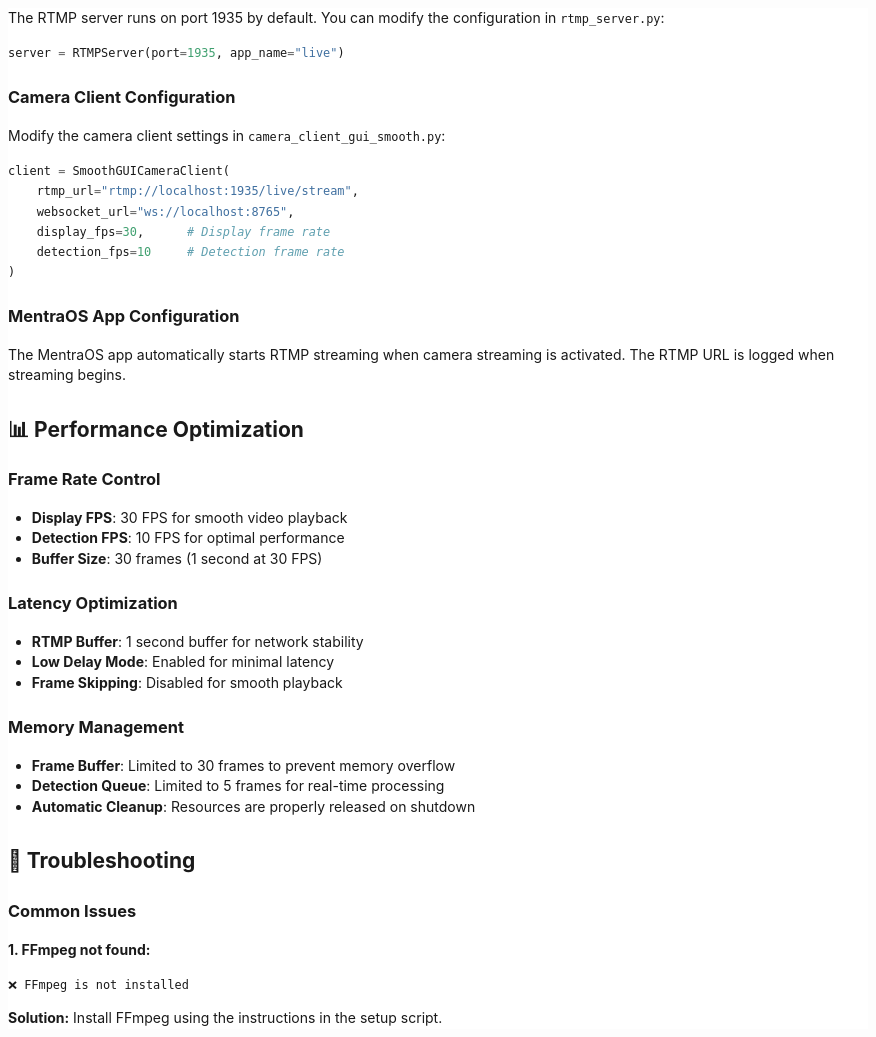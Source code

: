 The RTMP server runs on port 1935 by default. You can modify the configuration in `rtmp_server.py`:

```python
server = RTMPServer(port=1935, app_name="live")
```

### Camera Client Configuration

Modify the camera client settings in `camera_client_gui_smooth.py`:

```python
client = SmoothGUICameraClient(
    rtmp_url="rtmp://localhost:1935/live/stream",
    websocket_url="ws://localhost:8765",
    display_fps=30,      # Display frame rate
    detection_fps=10     # Detection frame rate
)
```

### MentraOS App Configuration

The MentraOS app automatically starts RTMP streaming when camera streaming is activated. The RTMP URL is logged when streaming begins.

## 📊 Performance Optimization

### Frame Rate Control

- **Display FPS**: 30 FPS for smooth video playback
- **Detection FPS**: 10 FPS for optimal performance
- **Buffer Size**: 30 frames (1 second at 30 FPS)

### Latency Optimization

- **RTMP Buffer**: 1 second buffer for network stability
- **Low Delay Mode**: Enabled for minimal latency
- **Frame Skipping**: Disabled for smooth playback

### Memory Management

- **Frame Buffer**: Limited to 30 frames to prevent memory overflow
- **Detection Queue**: Limited to 5 frames for real-time processing
- **Automatic Cleanup**: Resources are properly released on shutdown

## 🐛 Troubleshooting

### Common Issues

**1. FFmpeg not found:**
```
❌ FFmpeg is not installed
```
**Solution:** Install FFmpeg using the instructions in the setup script.
